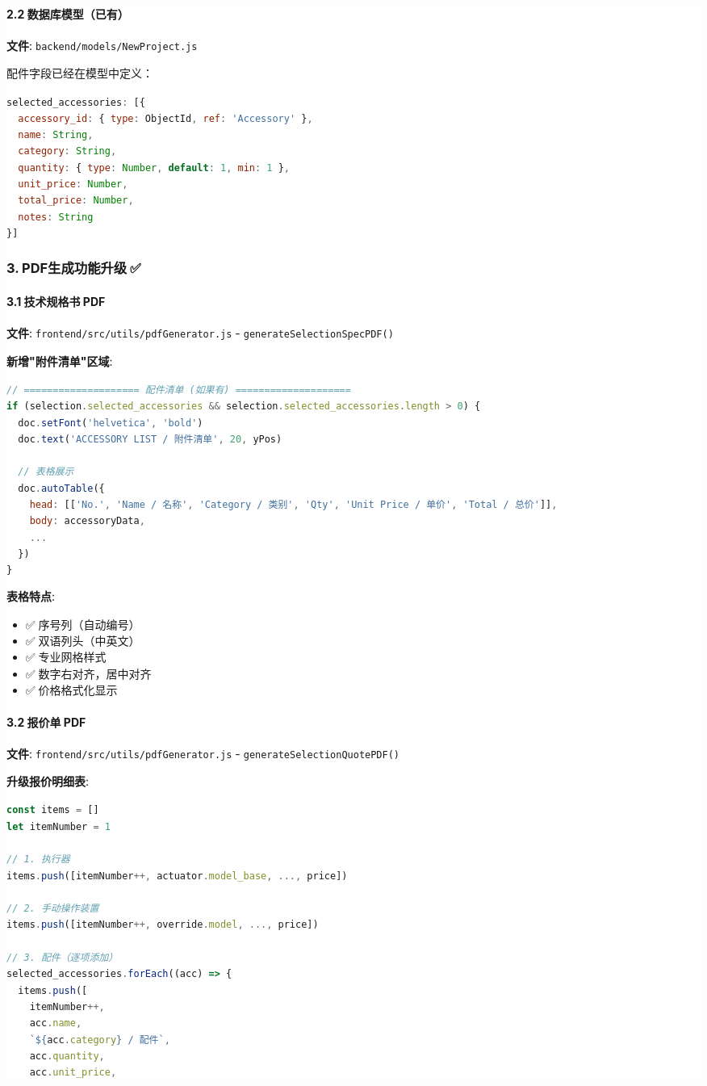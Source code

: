 #### 2.2 数据库模型（已有）
**文件**: `backend/models/NewProject.js`

配件字段已经在模型中定义：
```javascript
selected_accessories: [{
  accessory_id: { type: ObjectId, ref: 'Accessory' },
  name: String,
  category: String,
  quantity: { type: Number, default: 1, min: 1 },
  unit_price: Number,
  total_price: Number,
  notes: String
}]
```

### 3. **PDF生成功能升级** ✅

#### 3.1 技术规格书 PDF
**文件**: `frontend/src/utils/pdfGenerator.js` - `generateSelectionSpecPDF()`

**新增"附件清单"区域**:
```javascript
// ==================== 配件清单 (如果有) ====================
if (selection.selected_accessories && selection.selected_accessories.length > 0) {
  doc.setFont('helvetica', 'bold')
  doc.text('ACCESSORY LIST / 附件清单', 20, yPos)
  
  // 表格展示
  doc.autoTable({
    head: [['No.', 'Name / 名称', 'Category / 类别', 'Qty', 'Unit Price / 单价', 'Total / 总价']],
    body: accessoryData,
    ...
  })
}
```

**表格特点**:
- ✅ 序号列（自动编号）
- ✅ 双语列头（中英文）
- ✅ 专业网格样式
- ✅ 数字右对齐，居中对齐
- ✅ 价格格式化显示

#### 3.2 报价单 PDF
**文件**: `frontend/src/utils/pdfGenerator.js` - `generateSelectionQuotePDF()`

**升级报价明细表**:
```javascript
const items = []
let itemNumber = 1

// 1. 执行器
items.push([itemNumber++, actuator.model_base, ..., price])

// 2. 手动操作装置
items.push([itemNumber++, override.model, ..., price])

// 3. 配件（逐项添加）
selected_accessories.forEach((acc) => {
  items.push([
    itemNumber++,
    acc.name,
    `${acc.category} / 配件`,
    acc.quantity,
    acc.unit_price,
```
